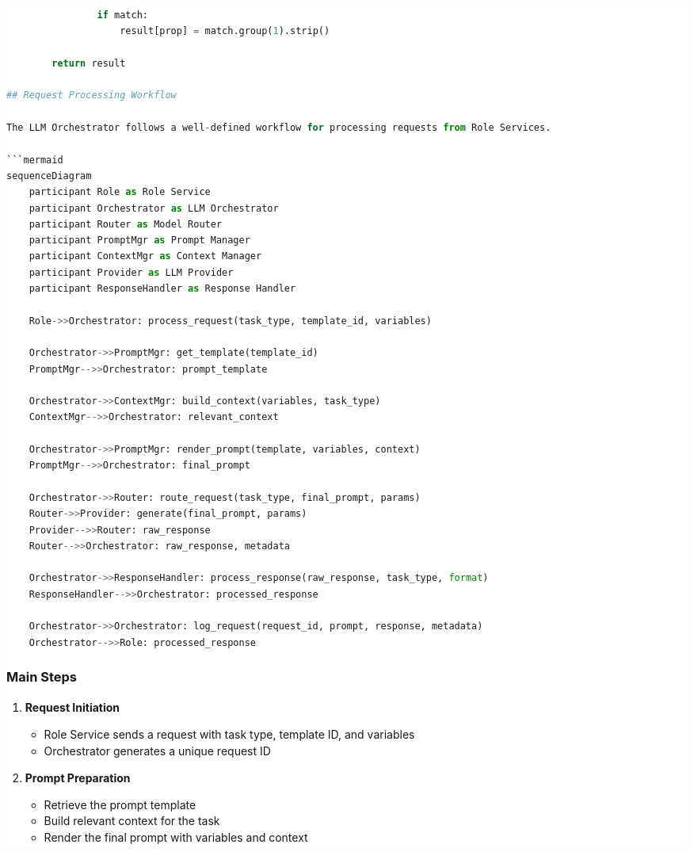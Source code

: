 ```python
                if match:
                    result[prop] = match.group(1).strip()
        
        return result

## Request Processing Workflow

The LLM Orchestrator follows a well-defined workflow for processing requests from Role Services.

```mermaid
sequenceDiagram
    participant Role as Role Service
    participant Orchestrator as LLM Orchestrator
    participant Router as Model Router
    participant PromptMgr as Prompt Manager
    participant ContextMgr as Context Manager
    participant Provider as LLM Provider
    participant ResponseHandler as Response Handler
    
    Role->>Orchestrator: process_request(task_type, template_id, variables)
    
    Orchestrator->>PromptMgr: get_template(template_id)
    PromptMgr-->>Orchestrator: prompt_template
    
    Orchestrator->>ContextMgr: build_context(variables, task_type)
    ContextMgr-->>Orchestrator: relevant_context
    
    Orchestrator->>PromptMgr: render_prompt(template, variables, context)
    PromptMgr-->>Orchestrator: final_prompt
    
    Orchestrator->>Router: route_request(task_type, final_prompt, params)
    Router->>Provider: generate(final_prompt, params)
    Provider-->>Router: raw_response
    Router-->>Orchestrator: raw_response, metadata
    
    Orchestrator->>ResponseHandler: process_response(raw_response, task_type, format)
    ResponseHandler-->>Orchestrator: processed_response
    
    Orchestrator->>Orchestrator: log_request(request_id, prompt, response, metadata)
    Orchestrator-->>Role: processed_response
```

### Main Steps

1. **Request Initiation**
   - Role Service sends a request with task type, template ID, and variables
   - Orchestrator generates a unique request ID

2. **Prompt Preparation**
   - Retrieve the prompt template
   - Build relevant context for the task
   - Render the final prompt with variables and context

